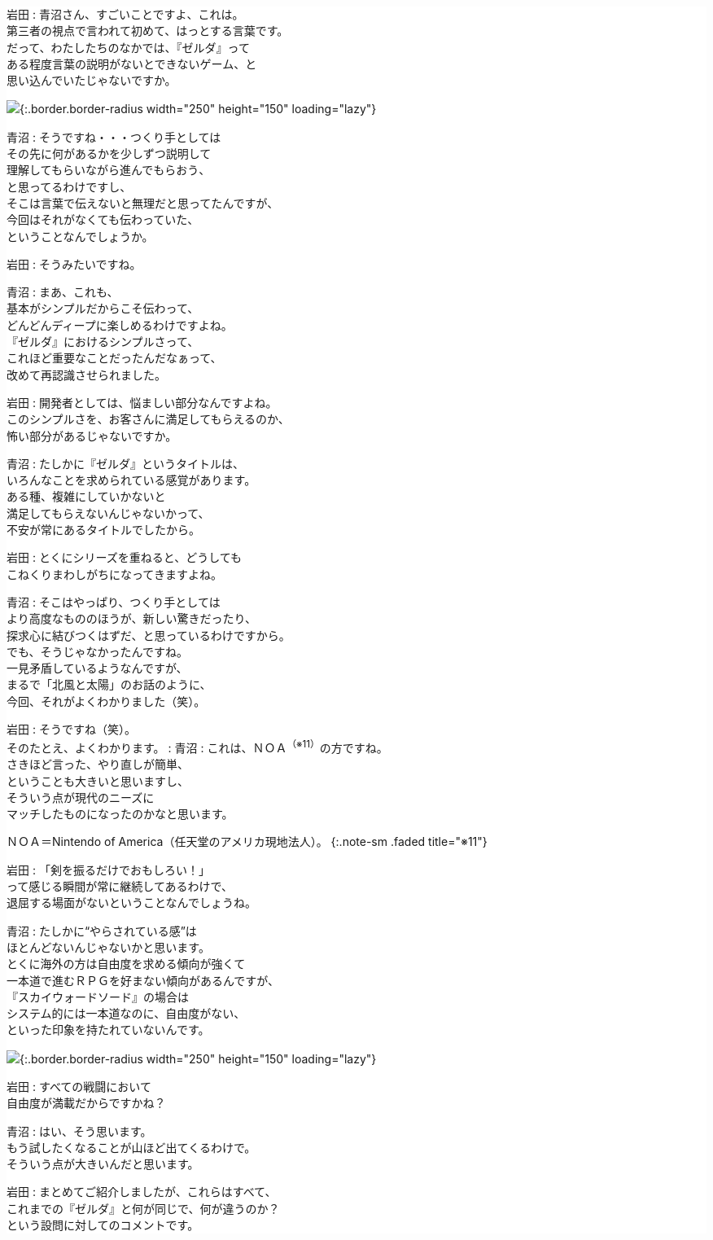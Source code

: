 岩田
: 青沼さん、すごいことですよ、これは。<br>第三者の視点で言われて初めて、はっとする言葉です。<br>だって、わたしたちのなかでは、『ゼルダ』って<br>ある程度言葉の説明がないとできないゲーム、と<br>思い込んでいたじゃないですか。

![](/interviews/jp/wii/souj/vol8/img/photo5.jpg){:.border.border-radius width="250" height="150" loading="lazy"}

青沼
: そうですね・・・つくり手としては<br>その先に何があるかを少しずつ説明して<br>理解してもらいながら進んでもらおう、<br>と思ってるわけですし、<br>そこは言葉で伝えないと無理だと思ってたんですが、<br>今回はそれがなくても伝わっていた、<br>ということなんでしょうか。

岩田
: そうみたいですね。

青沼
: まあ、これも、<br>基本がシンプルだからこそ伝わって、<br>どんどんディープに楽しめるわけですよね。<br>『ゼルダ』におけるシンプルさって、<br>これほど重要なことだったんだなぁって、<br>改めて再認識させられました。

岩田
: 開発者としては、悩ましい部分なんですよね。<br>このシンプルさを、お客さんに満足してもらえるのか、<br>怖い部分があるじゃないですか。

青沼
: たしかに『ゼルダ』というタイトルは、<br>いろんなことを求められている感覚があります。<br>ある種、複雑にしていかないと<br>満足してもらえないんじゃないかって、<br>不安が常にあるタイトルでしたから。

岩田
: とくにシリーズを重ねると、どうしても<br>こねくりまわしがちになってきますよね。

青沼
: そこはやっぱり、つくり手としては<br>より高度なもののほうが、新しい驚きだったり、<br>探求心に結びつくはずだ、と思っているわけですから。<br>でも、そうじゃなかったんですね。<br>一見矛盾しているようなんですが、<br>まるで「北風と太陽」のお話のように、<br>今回、それがよくわかりました（笑）。

岩田
: そうですね（笑）。<br>そのたとえ、よくわかります。
: 青沼
: これは、ＮＯＡ<sup>（※11）</sup>の方ですね。<br>さきほど言った、やり直しが簡単、<br>ということも大きいと思いますし、<br>そういう点が現代のニーズに<br>マッチしたものになったのかなと思います。

ＮＯＡ＝Nintendo of America（任天堂のアメリカ現地法人）。
{:.note-sm .faded title="※11"}

岩田
: 「剣を振るだけでおもしろい！」<br>って感じる瞬間が常に継続してあるわけで、<br>退屈する場面がないということなんでしょうね。

青沼
: たしかに“やらされている感”は<br>ほとんどないんじゃないかと思います。<br>とくに海外の方は自由度を求める傾向が強くて<br>一本道で進むＲＰＧを好まない傾向があるんですが、<br>『スカイウォードソード』の場合は<br>システム的には一本道なのに、自由度がない、<br>といった印象を持たれていないんです。

![](/interviews/jp/wii/souj/vol8/img/photo6.jpg){:.border.border-radius width="250" height="150" loading="lazy"}

岩田
: すべての戦闘において<br>自由度が満載だからですかね？

青沼
: はい、そう思います。<br>もう試したくなることが山ほど出てくるわけで。<br>そういう点が大きいんだと思います。

岩田
: まとめてご紹介しましたが、これらはすべて、<br>これまでの『ゼルダ』と何が同じで、何が違うのか？<br>という設問に対してのコメントです。
